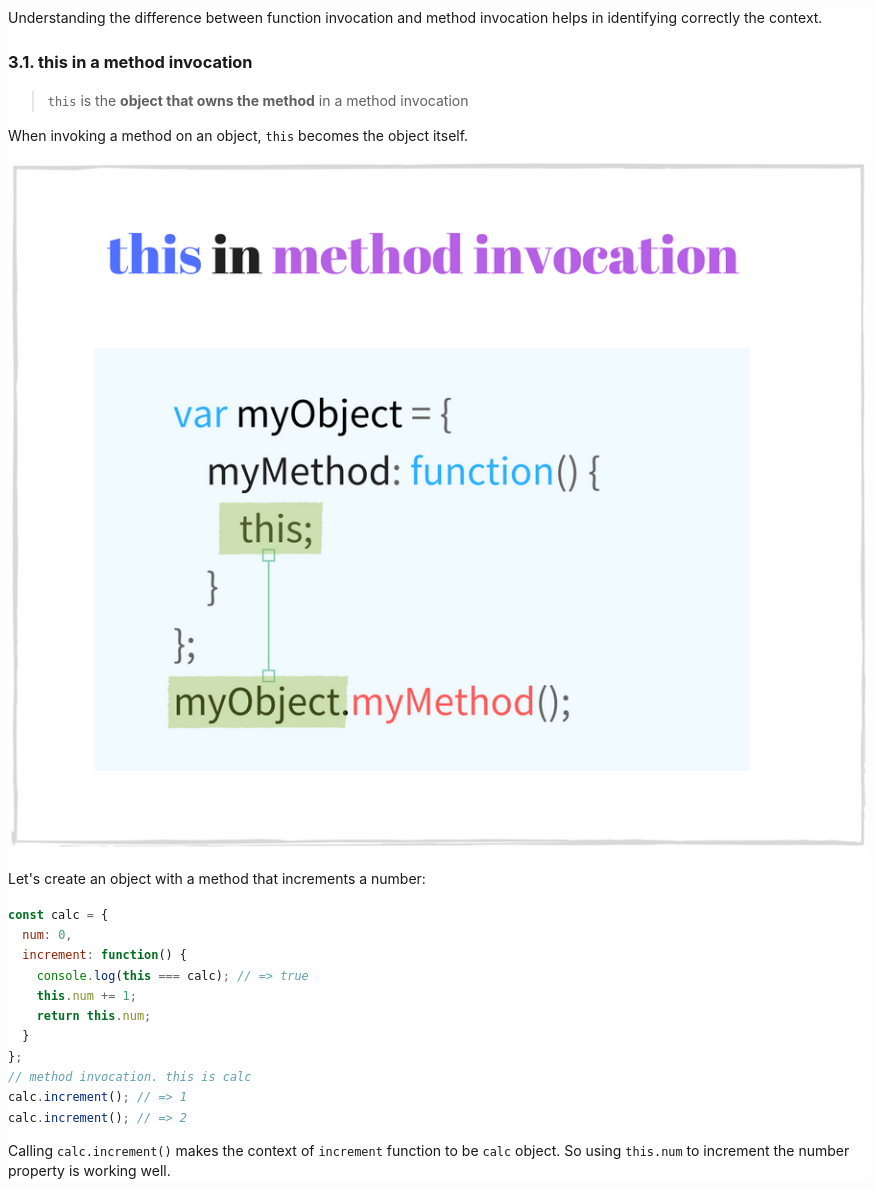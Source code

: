 Understanding the difference between function invocation and method invocation helps in identifying correctly the context.

### 3.1. this in a method invocation

> `this` is the **object that owns the method** in a method invocation

When invoking a method on an object, `this` becomes the object itself.  

![this in JavaScript method invocation](./images/4-1.png)

Let's create an object with a method that increments a number:

```javascript
const calc = {
  num: 0,
  increment: function() {
    console.log(this === calc); // => true
    this.num += 1;
    return this.num;
  }
};
// method invocation. this is calc
calc.increment(); // => 1
calc.increment(); // => 2
```
Calling `calc.increment()` makes the context of `increment` function to be `calc` object. So using `this.num` to increment the number property is working well.  
